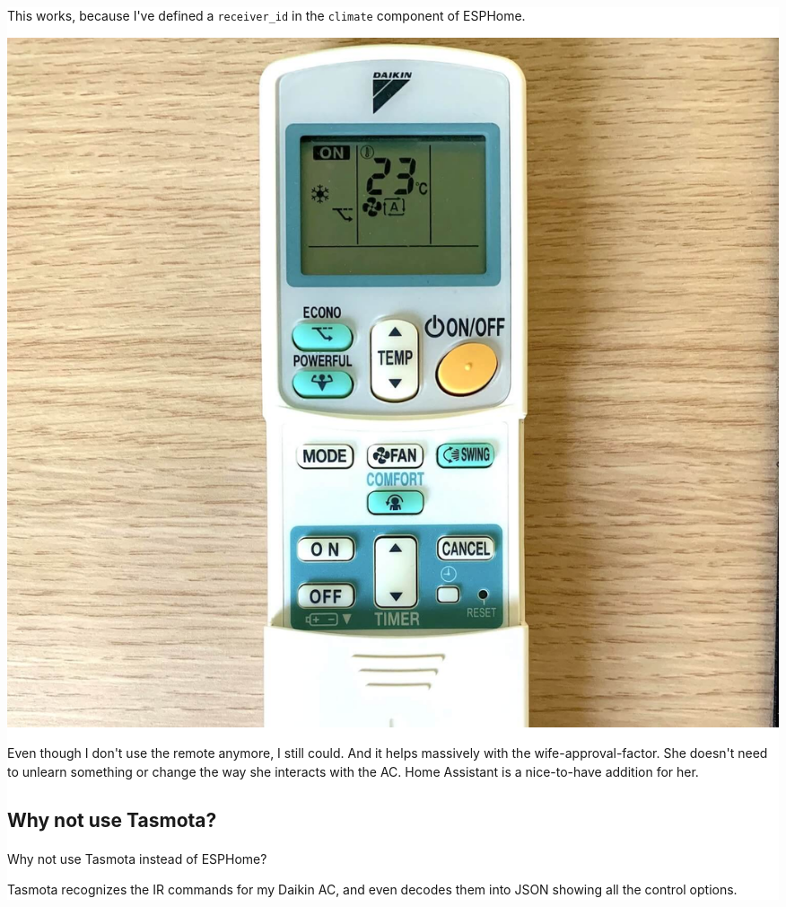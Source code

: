 This works, because I've defined a `receiver_id` in the `climate` component of ESPHome.

![](/uploads/2020-09-tuya-ir-hub-daikin-ac-home-assistant-esphome/daikin-ac-remote.jpg)

Even though I don't use the remote anymore, I still could. And it helps massively with the wife-approval-factor. She doesn't need to unlearn something or change the way she interacts with the AC. Home Assistant is a nice-to-have addition for her.

## Why not use Tasmota?
Why not use Tasmota instead of ESPHome? 

Tasmota recognizes the IR commands for my Daikin AC, and even decodes them into JSON showing all the control options.
